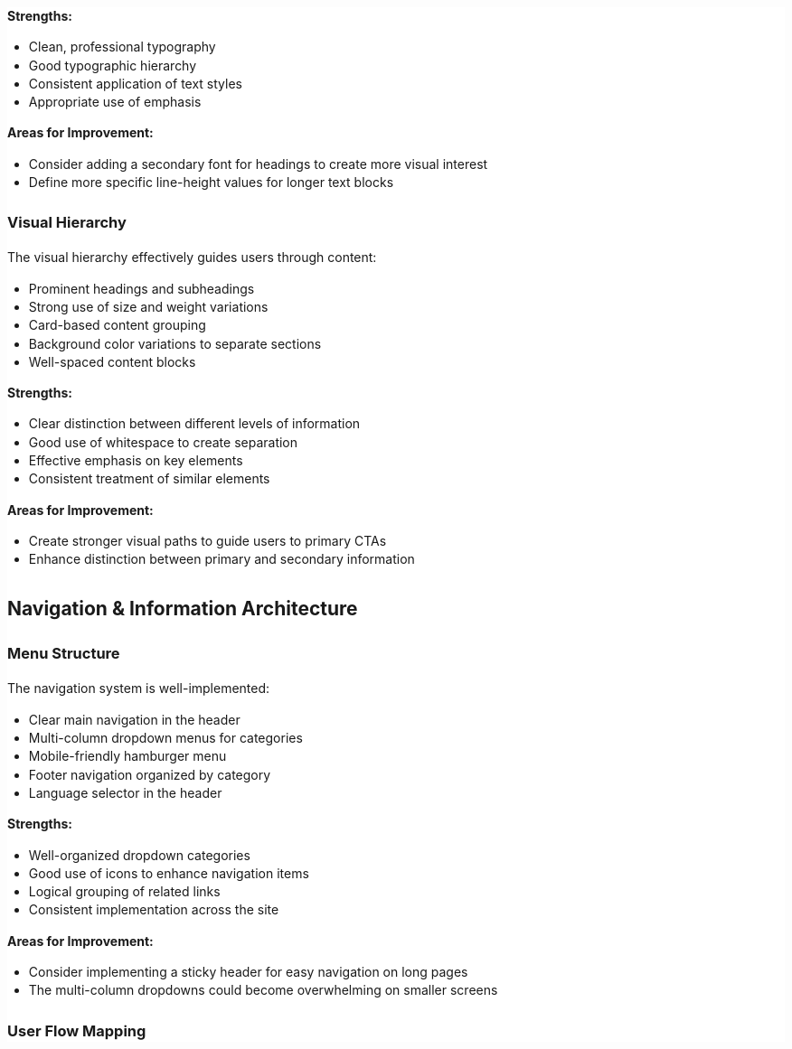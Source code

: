 **Strengths:**
- Clean, professional typography
- Good typographic hierarchy
- Consistent application of text styles
- Appropriate use of emphasis

**Areas for Improvement:**
- Consider adding a secondary font for headings to create more visual interest
- Define more specific line-height values for longer text blocks

### Visual Hierarchy

The visual hierarchy effectively guides users through content:

- Prominent headings and subheadings
- Strong use of size and weight variations
- Card-based content grouping
- Background color variations to separate sections
- Well-spaced content blocks

**Strengths:**
- Clear distinction between different levels of information
- Good use of whitespace to create separation
- Effective emphasis on key elements
- Consistent treatment of similar elements

**Areas for Improvement:**
- Create stronger visual paths to guide users to primary CTAs
- Enhance distinction between primary and secondary information

## Navigation & Information Architecture

### Menu Structure

The navigation system is well-implemented:

- Clear main navigation in the header
- Multi-column dropdown menus for categories
- Mobile-friendly hamburger menu
- Footer navigation organized by category
- Language selector in the header

**Strengths:**
- Well-organized dropdown categories
- Good use of icons to enhance navigation items
- Logical grouping of related links
- Consistent implementation across the site

**Areas for Improvement:**
- Consider implementing a sticky header for easy navigation on long pages
- The multi-column dropdowns could become overwhelming on smaller screens

### User Flow Mapping
